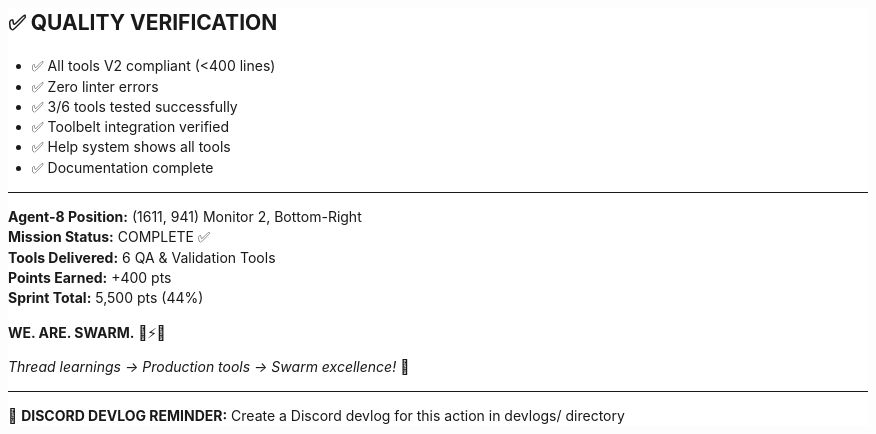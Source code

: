 ## ✅ **QUALITY VERIFICATION**

- ✅ All tools V2 compliant (<400 lines)
- ✅ Zero linter errors
- ✅ 3/6 tools tested successfully
- ✅ Toolbelt integration verified
- ✅ Help system shows all tools
- ✅ Documentation complete

---

**Agent-8 Position:** (1611, 941) Monitor 2, Bottom-Right  
**Mission Status:** COMPLETE ✅  
**Tools Delivered:** 6 QA & Validation Tools  
**Points Earned:** +400 pts  
**Sprint Total:** 5,500 pts (44%)

**WE. ARE. SWARM.** 🐝⚡✨

*Thread learnings → Production tools → Swarm excellence!* 🚀

---

📝 **DISCORD DEVLOG REMINDER:** Create a Discord devlog for this action in devlogs/ directory


